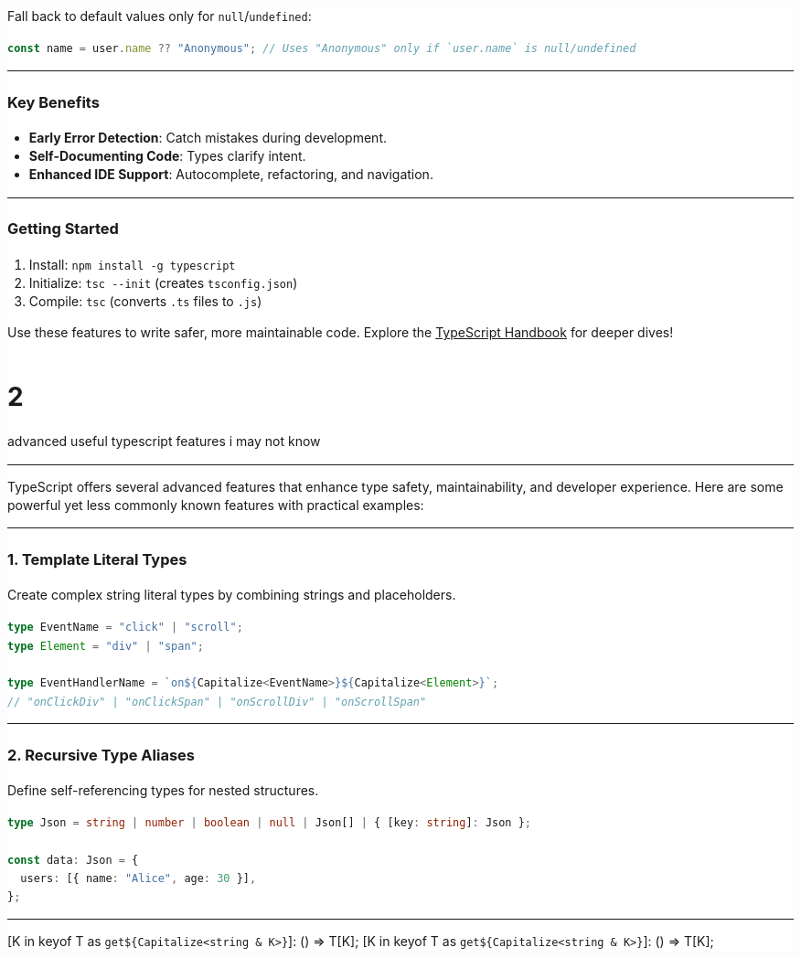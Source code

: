 Fall back to default values only for `null`/`undefined`:

```typescript
const name = user.name ?? "Anonymous"; // Uses "Anonymous" only if `user.name` is null/undefined
```

---

### **Key Benefits**

- **Early Error Detection**: Catch mistakes during development.
- **Self-Documenting Code**: Types clarify intent.
- **Enhanced IDE Support**: Autocomplete, refactoring, and navigation.

---

### **Getting Started**

1. Install: `npm install -g typescript`
2. Initialize: `tsc --init` (creates `tsconfig.json`)
3. Compile: `tsc` (converts `.ts` files to `.js`)

Use these features to write safer, more maintainable code. Explore the [TypeScript Handbook](https://www.typescriptlang.org/docs/) for deeper dives!

# 2

advanced useful typescript features i may not know

---

TypeScript offers several advanced features that enhance type safety, maintainability, and developer experience. Here are some powerful yet less commonly known features with practical examples:

---

### 1. **Template Literal Types**

Create complex string literal types by combining strings and placeholders.

```typescript
type EventName = "click" | "scroll";
type Element = "div" | "span";

type EventHandlerName = `on${Capitalize<EventName>}${Capitalize<Element>}`;
// "onClickDiv" | "onClickSpan" | "onScrollDiv" | "onScrollSpan"
```

---

### 2. **Recursive Type Aliases**

Define self-referencing types for nested structures.

```typescript
type Json = string | number | boolean | null | Json[] | { [key: string]: Json };

const data: Json = {
  users: [{ name: "Alice", age: 30 }],
};
```

---

  [K in keyof T as `get${Capitalize<string & K>}`]: () => T[K];
  [K in keyof T as `get${Capitalize<string & K>}`]: () => T[K];